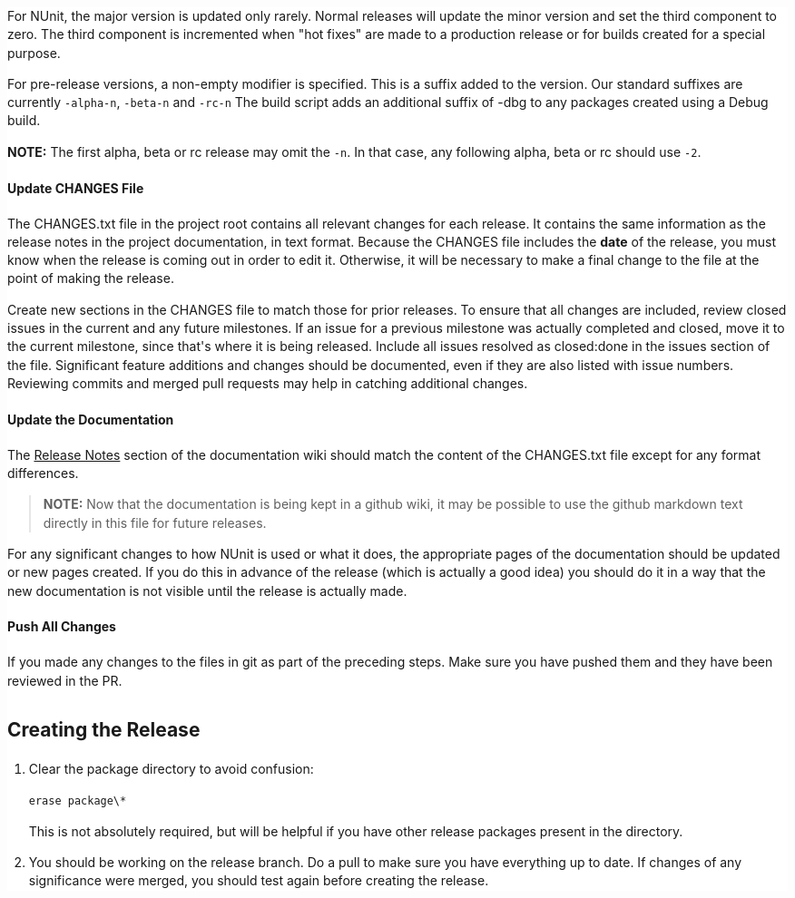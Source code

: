 For NUnit, the major version is updated only rarely. Normal releases will update the minor version and set the third component to zero. The third component is incremented when "hot fixes" are made to a production release or for builds created for a special purpose. 

For pre-release versions, a non-empty modifier is specified. This is a suffix added to the version. Our standard suffixes are currently `-alpha-n`, `-beta-n` and `-rc-n` The build script adds an additional suffix of -dbg to any packages created using a Debug build.

**NOTE:** The first alpha, beta or rc release may omit the `-n`. In that case, any following alpha, beta or rc should use `-2`.

#### Update CHANGES File

The CHANGES.txt file in the project root contains all relevant changes for each release. It contains the same information as the release notes in the project documentation, in text format. Because the CHANGES file includes the **date** of the release, you must know when the release is coming out in order to edit it. Otherwise, it will be necessary to make a final change to the file at the point of making the release.

Create new sections in the CHANGES file to match those for prior releases. To ensure that all changes are included, review closed issues in the current and any future milestones. If an issue for a previous milestone was actually completed and closed, move it to the current milestone, since that's where it is being released. Include all issues resolved as closed:done in the issues section of the file. Significant feature additions and changes should be documented, even if they are also listed with issue numbers. Reviewing commits and merged pull requests may help in catching additional changes.

#### Update the Documentation

The [Release Notes](https://github.com/nunit/docs/wiki/Release-Notes) section of the documentation wiki should match the content of the CHANGES.txt file except for any format differences.

> **NOTE:** Now that the documentation is being kept in a github wiki, it may be possible to use the 
> github markdown text directly in this file for future releases.

For any significant changes to how NUnit is used or what it does, the appropriate pages of the documentation should be updated or new pages created. If you do this in advance of the release (which is actually a good idea) you should do it in a way that the new documentation is not visible until the release is actually made.

#### Push All Changes

If you made any changes to the files in git as part of the preceding steps. Make sure you have pushed them and they have been reviewed in the PR.

Creating the Release
--------------------

1. Clear the package directory to avoid confusion:

      `erase package\*`

   This is not absolutely required, but will be helpful if you have other release packages present
   in the directory.

2. You should be working on the release branch. Do a pull to make sure you have everything up to date. If changes of any significance were merged, you should test again before creating the release.
